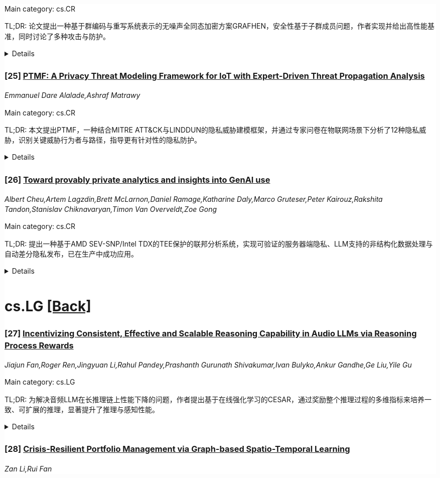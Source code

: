 Main category: cs.CR

TL;DR: 论文提出一种基于群编码与重写系统表示的无噪声全同态加密方案GRAFHEN，安全性基于子群成员问题，作者实现并给出高性能基准，同时讨论了多种攻击与防护。


<details><summary>Details</summary></details>


### [25] [PTMF: A Privacy Threat Modeling Framework for IoT with Expert-Driven Threat Propagation Analysis](https://arxiv.org/abs/2510.21601)
*Emmanuel Dare Alalade,Ashraf Matrawy*

Main category: cs.CR

TL;DR: 本文提出PTMF，一种结合MITRE ATT&CK与LINDDUN的隐私威胁建模框架，并通过专家问卷在物联网场景下分析了12种隐私威胁，识别关键威胁行为者与路径，指导更有针对性的隐私防护。


<details><summary>Details</summary></details>


### [26] [Toward provably private analytics and insights into GenAI use](https://arxiv.org/abs/2510.21684)
*Albert Cheu,Artem Lagzdin,Brett McLarnon,Daniel Ramage,Katharine Daly,Marco Gruteser,Peter Kairouz,Rakshita Tandon,Stanislav Chiknavaryan,Timon Van Overveldt,Zoe Gong*

Main category: cs.CR

TL;DR: 提出一种基于AMD SEV-SNP/Intel TDX的TEE保护的联邦分析系统，实现可验证的服务器端隐私、LLM支持的非结构化数据处理与自动差分隐私发布，已在生产中成功应用。


<details><summary>Details</summary></details>


<div id='cs.LG'></div>

# cs.LG [[Back]](#toc)

### [27] [Incentivizing Consistent, Effective and Scalable Reasoning Capability in Audio LLMs via Reasoning Process Rewards](https://arxiv.org/abs/2510.20867)
*Jiajun Fan,Roger Ren,Jingyuan Li,Rahul Pandey,Prashanth Gurunath Shivakumar,Ivan Bulyko,Ankur Gandhe,Ge Liu,Yile Gu*

Main category: cs.LG

TL;DR: 为解决音频LLM在长推理链上性能下降的问题，作者提出基于在线强化学习的CESAR，通过奖励整个推理过程的多维指标来培养一致、可扩展的推理，显著提升了推理与感知性能。


<details><summary>Details</summary></details>


### [28] [Crisis-Resilient Portfolio Management via Graph-based Spatio-Temporal Learning](https://arxiv.org/abs/2510.20868)
*Zan Li,Rui Fan*
